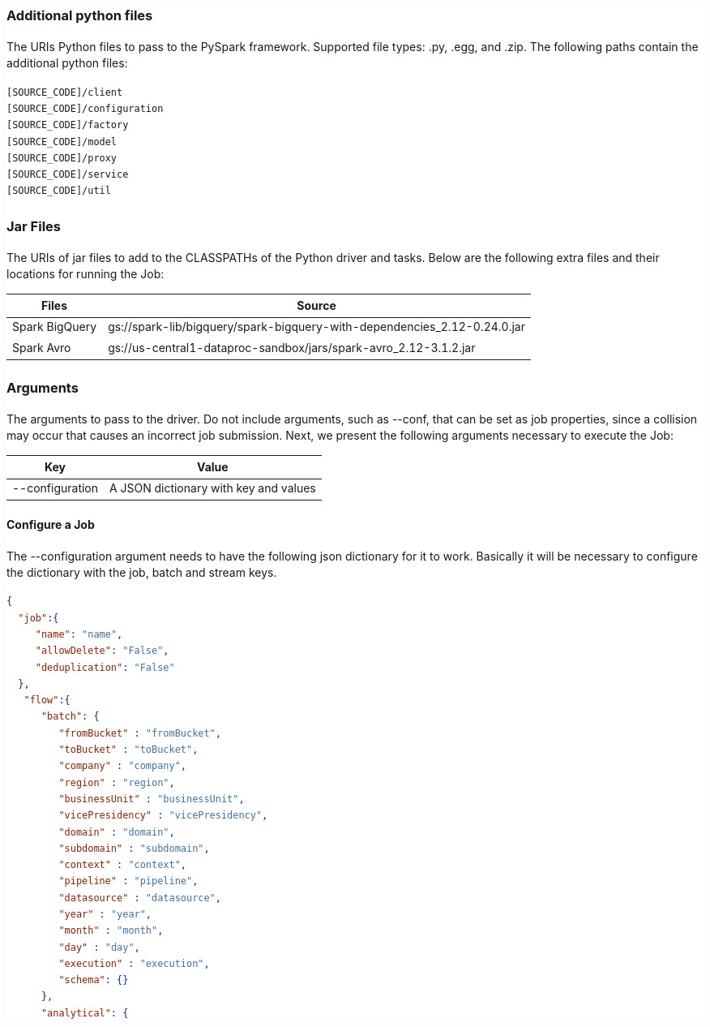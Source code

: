 ### Additional python files
The URIs Python files to pass to the PySpark framework. Supported file types: .py, .egg, and .zip.
The following paths contain the additional python files:
```sh
[SOURCE_CODE]/client
[SOURCE_CODE]/configuration
[SOURCE_CODE]/factory
[SOURCE_CODE]/model
[SOURCE_CODE]/proxy
[SOURCE_CODE]/service
[SOURCE_CODE]/util
```

### Jar Files
The URIs of jar files to add to the CLASSPATHs of the Python driver and tasks.
Below are the following extra files and their locations for running the Job:

| Files          | Source                                                                   |
|----------------|--------------------------------------------------------------------------|
| Spark BigQuery | gs://spark-lib/bigquery/spark-bigquery-with-dependencies_2.12-0.24.0.jar |
| Spark Avro     | gs://us-central1-dataproc-sandbox/jars/spark-avro_2.12-3.1.2.jar         |

### Arguments
The arguments to pass to the driver. Do not include arguments, such as --conf, that can be set as job properties,
since a collision may occur that causes an incorrect job submission.  Next, we present the following arguments
necessary to execute the Job:

| Key             | Value                                 |
|-----------------|---------------------------------------|
| --configuration | A JSON dictionary with key and values |

#### Configure a Job
The --configuration argument needs to have the following json dictionary for it to work.
Basically it will be necessary to configure the dictionary with the job, batch and stream keys.

```json
{
  "job":{
     "name": "name",
     "allowDelete": "False",
     "deduplication": "False"
  },
   "flow":{
      "batch": {
         "fromBucket" : "fromBucket", 
         "toBucket" : "toBucket",
         "company" : "company", 
         "region" : "region", 
         "businessUnit" : "businessUnit", 
         "vicePresidency" : "vicePresidency", 
         "domain" : "domain", 
         "subdomain" : "subdomain", 
         "context" : "context", 
         "pipeline" : "pipeline", 
         "datasource" : "datasource", 
         "year" : "year", 
         "month" : "month", 
         "day" : "day", 
         "execution" : "execution", 
         "schema": {}
      }, 
      "analytical": {
```